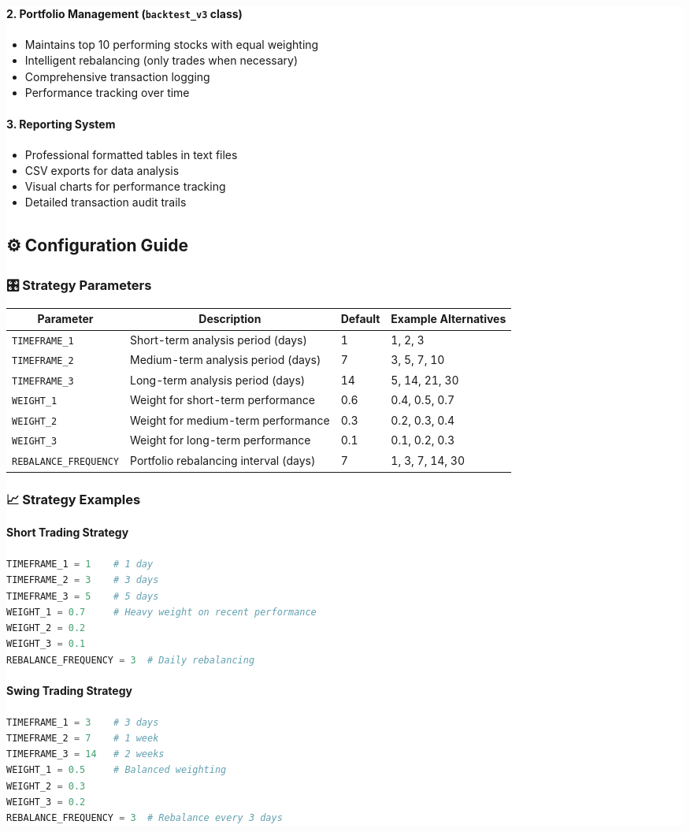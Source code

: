 #### 2. **Portfolio Management (`backtest_v3` class)**
- Maintains top 10 performing stocks with equal weighting
- Intelligent rebalancing (only trades when necessary)
- Comprehensive transaction logging
- Performance tracking over time

#### 3. **Reporting System**
- Professional formatted tables in text files
- CSV exports for data analysis
- Visual charts for performance tracking
- Detailed transaction audit trails

## ⚙️ Configuration Guide

### 🎛️ **Strategy Parameters**

| Parameter | Description | Default | Example Alternatives |
|-----------|-------------|---------|---------------------|
| `TIMEFRAME_1` | Short-term analysis period (days) | 1 | 1, 2, 3 |
| `TIMEFRAME_2` | Medium-term analysis period (days) | 7 | 3, 5, 7, 10 |
| `TIMEFRAME_3` | Long-term analysis period (days) | 14 | 5, 14, 21, 30 |
| `WEIGHT_1` | Weight for short-term performance | 0.6 | 0.4, 0.5, 0.7 |
| `WEIGHT_2` | Weight for medium-term performance | 0.3 | 0.2, 0.3, 0.4 |
| `WEIGHT_3` | Weight for long-term performance | 0.1 | 0.1, 0.2, 0.3 |
| `REBALANCE_FREQUENCY` | Portfolio rebalancing interval (days) | 7 | 1, 3, 7, 14, 30 |

### 📈 **Strategy Examples**

#### **Short Trading Strategy**
```python
TIMEFRAME_1 = 1    # 1 day
TIMEFRAME_2 = 3    # 3 days
TIMEFRAME_3 = 5    # 5 days
WEIGHT_1 = 0.7     # Heavy weight on recent performance
WEIGHT_2 = 0.2
WEIGHT_3 = 0.1
REBALANCE_FREQUENCY = 3  # Daily rebalancing
```

#### **Swing Trading Strategy**
```python
TIMEFRAME_1 = 3    # 3 days
TIMEFRAME_2 = 7    # 1 week
TIMEFRAME_3 = 14   # 2 weeks
WEIGHT_1 = 0.5     # Balanced weighting
WEIGHT_2 = 0.3
WEIGHT_3 = 0.2
REBALANCE_FREQUENCY = 3  # Rebalance every 3 days
```
